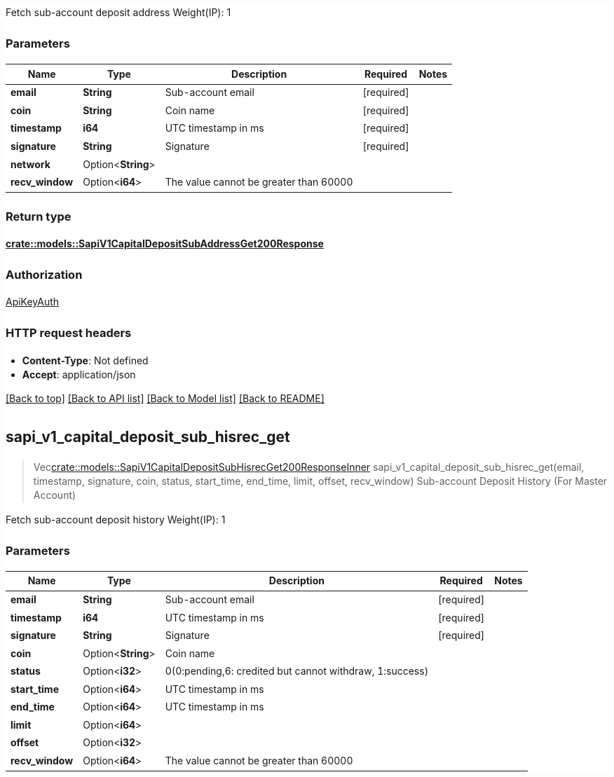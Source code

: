 Fetch sub-account deposit address  Weight(IP): 1

### Parameters


Name | Type | Description  | Required | Notes
------------- | ------------- | ------------- | ------------- | -------------
**email** | **String** | Sub-account email | [required] |
**coin** | **String** | Coin name | [required] |
**timestamp** | **i64** | UTC timestamp in ms | [required] |
**signature** | **String** | Signature | [required] |
**network** | Option<**String**> |  |  |
**recv_window** | Option<**i64**> | The value cannot be greater than 60000 |  |

### Return type

[**crate::models::SapiV1CapitalDepositSubAddressGet200Response**](_sapi_v1_capital_deposit_subAddress_get_200_response.md)

### Authorization

[ApiKeyAuth](../README.md#ApiKeyAuth)

### HTTP request headers

- **Content-Type**: Not defined
- **Accept**: application/json

[[Back to top]](#) [[Back to API list]](../README.md#documentation-for-api-endpoints) [[Back to Model list]](../README.md#documentation-for-models) [[Back to README]](../README.md)


## sapi_v1_capital_deposit_sub_hisrec_get

> Vec<crate::models::SapiV1CapitalDepositSubHisrecGet200ResponseInner> sapi_v1_capital_deposit_sub_hisrec_get(email, timestamp, signature, coin, status, start_time, end_time, limit, offset, recv_window)
Sub-account Deposit History (For Master Account)

Fetch sub-account deposit history  Weight(IP): 1

### Parameters


Name | Type | Description  | Required | Notes
------------- | ------------- | ------------- | ------------- | -------------
**email** | **String** | Sub-account email | [required] |
**timestamp** | **i64** | UTC timestamp in ms | [required] |
**signature** | **String** | Signature | [required] |
**coin** | Option<**String**> | Coin name |  |
**status** | Option<**i32**> | 0(0:pending,6: credited but cannot withdraw, 1:success) |  |
**start_time** | Option<**i64**> | UTC timestamp in ms |  |
**end_time** | Option<**i64**> | UTC timestamp in ms |  |
**limit** | Option<**i64**> |  |  |
**offset** | Option<**i32**> |  |  |
**recv_window** | Option<**i64**> | The value cannot be greater than 60000 |  |
